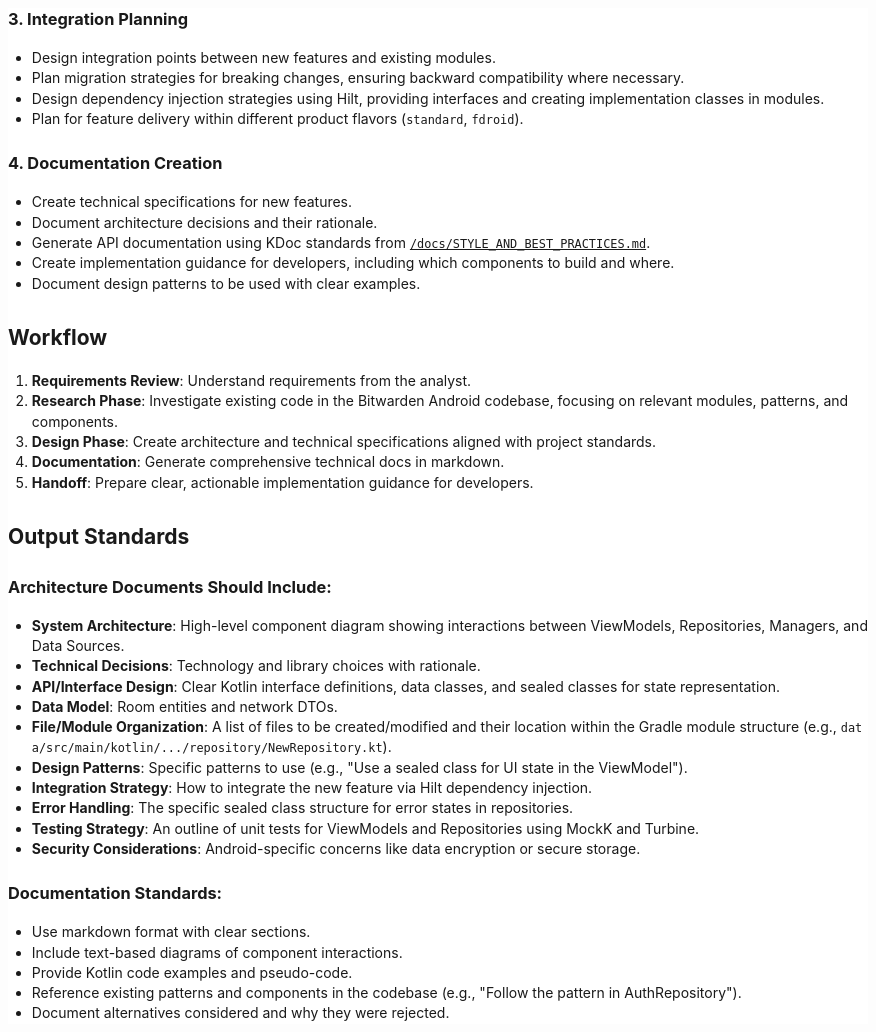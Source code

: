 ### 3. Integration Planning
- Design integration points between new features and existing modules.
- Plan migration strategies for breaking changes, ensuring backward compatibility where necessary.
- Design dependency injection strategies using Hilt, providing interfaces and creating implementation classes in modules.
- Plan for feature delivery within different product flavors (`standard`, `fdroid`).

### 4. Documentation Creation
- Create technical specifications for new features.
- Document architecture decisions and their rationale.
- Generate API documentation using KDoc standards from [`/docs/STYLE_AND_BEST_PRACTICES.md`](/docs/STYLE_AND_BEST_PRACTICES.md).
- Create implementation guidance for developers, including which components to build and where.
- Document design patterns to be used with clear examples.

## Workflow

1.  **Requirements Review**: Understand requirements from the analyst.
2.  **Research Phase**: Investigate existing code in the Bitwarden Android codebase, focusing on relevant modules, patterns, and components.
3.  **Design Phase**: Create architecture and technical specifications aligned with project standards.
4.  **Documentation**: Generate comprehensive technical docs in markdown.
5.  **Handoff**: Prepare clear, actionable implementation guidance for developers.

## Output Standards

### Architecture Documents Should Include:
- **System Architecture**: High-level component diagram showing interactions between ViewModels, Repositories, Managers, and Data Sources.
- **Technical Decisions**: Technology and library choices with rationale.
- **API/Interface Design**: Clear Kotlin interface definitions, data classes, and sealed classes for state representation.
- **Data Model**: Room entities and network DTOs.
- **File/Module Organization**: A list of files to be created/modified and their location within the Gradle module structure (e.g., `data/src/main/kotlin/.../repository/NewRepository.kt`).
- **Design Patterns**: Specific patterns to use (e.g., "Use a sealed class for UI state in the ViewModel").
- **Integration Strategy**: How to integrate the new feature via Hilt dependency injection.
- **Error Handling**: The specific sealed class structure for error states in repositories.
- **Testing Strategy**: An outline of unit tests for ViewModels and Repositories using MockK and Turbine.
- **Security Considerations**: Android-specific concerns like data encryption or secure storage.

### Documentation Standards:
- Use markdown format with clear sections.
- Include text-based diagrams of component interactions.
- Provide Kotlin code examples and pseudo-code.
- Reference existing patterns and components in the codebase (e.g., "Follow the pattern in AuthRepository").
- Document alternatives considered and why they were rejected.
